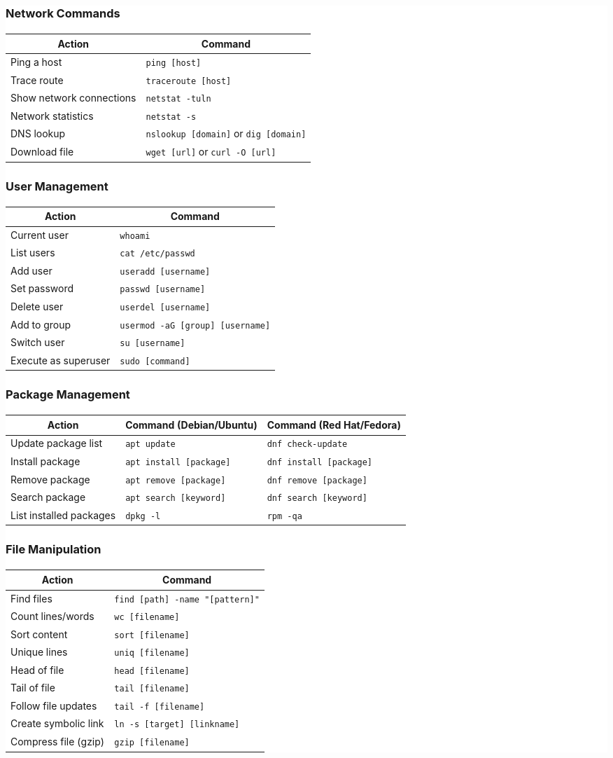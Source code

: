 ### Network Commands
| Action | Command |
|--------|---------|
| Ping a host | `ping [host]` |
| Trace route | `traceroute [host]` |
| Show network connections | `netstat -tuln` |
| Network statistics | `netstat -s` |
| DNS lookup | `nslookup [domain]` or `dig [domain]` |
| Download file | `wget [url]` or `curl -O [url]` |

### User Management
| Action | Command |
|--------|---------|
| Current user | `whoami` |
| List users | `cat /etc/passwd` |
| Add user | `useradd [username]` |
| Set password | `passwd [username]` |
| Delete user | `userdel [username]` |
| Add to group | `usermod -aG [group] [username]` |
| Switch user | `su [username]` |
| Execute as superuser | `sudo [command]` |

### Package Management
| Action | Command (Debian/Ubuntu) | Command (Red Hat/Fedora) |
|--------|-------------------------|--------------------------|
| Update package list | `apt update` | `dnf check-update` |
| Install package | `apt install [package]` | `dnf install [package]` |
| Remove package | `apt remove [package]` | `dnf remove [package]` |
| Search package | `apt search [keyword]` | `dnf search [keyword]` |
| List installed packages | `dpkg -l` | `rpm -qa` |

### File Manipulation
| Action | Command |
|--------|---------|
| Find files | `find [path] -name "[pattern]"` |
| Count lines/words | `wc [filename]` |
| Sort content | `sort [filename]` |
| Unique lines | `uniq [filename]` |
| Head of file | `head [filename]` |
| Tail of file | `tail [filename]` |
| Follow file updates | `tail -f [filename]` |
| Create symbolic link | `ln -s [target] [linkname]` |
| Compress file (gzip) | `gzip [filename]` |